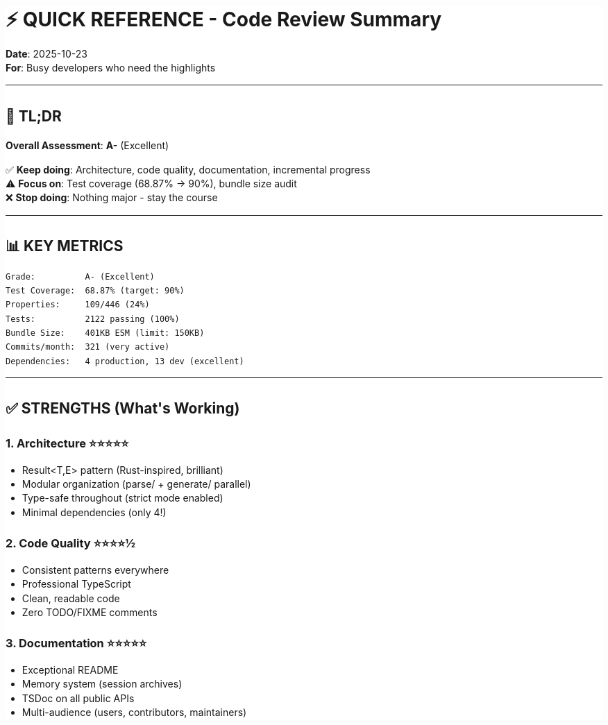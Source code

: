 # ⚡ QUICK REFERENCE - Code Review Summary

**Date**: 2025-10-23  
**For**: Busy developers who need the highlights

---

## 🎯 TL;DR

**Overall Assessment**: **A-** (Excellent)

✅ **Keep doing**: Architecture, code quality, documentation, incremental progress  
⚠️ **Focus on**: Test coverage (68.87% → 90%), bundle size audit  
❌ **Stop doing**: Nothing major - stay the course

---

## 📊 KEY METRICS

```
Grade:          A- (Excellent)
Test Coverage:  68.87% (target: 90%)
Properties:     109/446 (24%)
Tests:          2122 passing (100%)
Bundle Size:    401KB ESM (limit: 150KB)
Commits/month:  321 (very active)
Dependencies:   4 production, 13 dev (excellent)
```

---

## ✅ STRENGTHS (What's Working)

### 1. Architecture ⭐⭐⭐⭐⭐
- Result<T,E> pattern (Rust-inspired, brilliant)
- Modular organization (parse/ + generate/ parallel)
- Type-safe throughout (strict mode enabled)
- Minimal dependencies (only 4!)

### 2. Code Quality ⭐⭐⭐⭐½
- Consistent patterns everywhere
- Professional TypeScript
- Clean, readable code
- Zero TODO/FIXME comments

### 3. Documentation ⭐⭐⭐⭐⭐
- Exceptional README
- Memory system (session archives)
- TSDoc on all public APIs
- Multi-audience (users, contributors, maintainers)
